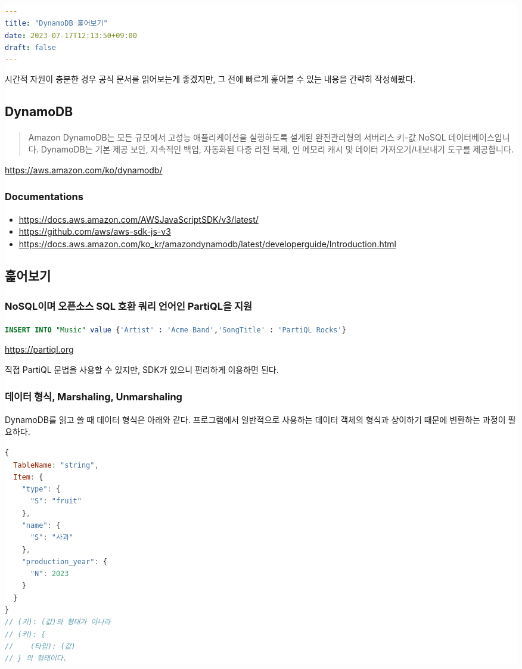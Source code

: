```yaml
---
title: "DynamoDB 훑어보기"
date: 2023-07-17T12:13:50+09:00
draft: false
---
```


시간적 자원이 충분한 경우 공식 문서를 읽어보는게 좋겠지만, 그 전에 빠르게 훑어볼 수 있는 내용을 간략히 작성해봤다.

## DynamoDB

> Amazon DynamoDB는 모든 규모에서 고성능 애플리케이션을 실행하도록 설계된 완전관리형의 서버리스 키-값 NoSQL 데이터베이스입니다. DynamoDB는 기본 제공 보안, 지속적인 백업, 자동화된 다중 리전 복제, 인 메모리 캐시 및 데이터 가져오기/내보내기 도구를 제공합니다.

https://aws.amazon.com/ko/dynamodb/

### Documentations

- https://docs.aws.amazon.com/AWSJavaScriptSDK/v3/latest/
- https://github.com/aws/aws-sdk-js-v3
- https://docs.aws.amazon.com/ko_kr/amazondynamodb/latest/developerguide/Introduction.html

## 훑어보기

### NoSQL이며 오픈소스 SQL 호환 쿼리 언어인 PartiQL을 지원

```sql
INSERT INTO "Music" value {'Artist' : 'Acme Band','SongTitle' : 'PartiQL Rocks'}
```

https://partiql.org

직접 PartiQL 문법을 사용할 수 있지만, SDK가 있으니 편리하게 이용하면 된다.

### 데이터 형식, Marshaling, Unmarshaling

DynamoDB를 읽고 쓸 때 데이터 형식은 아래와 같다. 프로그램에서 일반적으로 사용하는 데이터 객체의 형식과 상이하기 때문에 변환하는 과정이 필요하다.

```javascript
{
  TableName: "string",
  Item: {
    "type": {
      "S": "fruit"
    },
    "name": {
      "S": "사과"
    },
    "production_year": {
      "N": 2023
    }
  }
}
// (키): (값)의 형태가 아니라
// (키): {
//    (타입): (값)
// } 의 형태이다.
```

